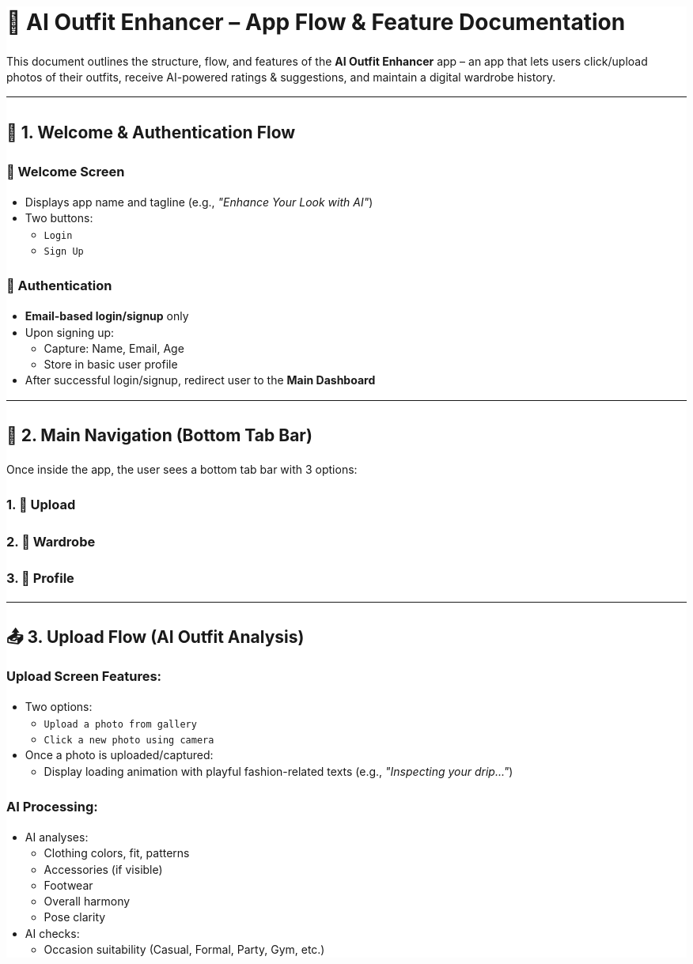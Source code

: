 # 👗 AI Outfit Enhancer – App Flow & Feature Documentation

This document outlines the structure, flow, and features of the **AI Outfit Enhancer** app – an app that lets users click/upload photos of their outfits, receive AI-powered ratings & suggestions, and maintain a digital wardrobe history.

---

## 🏁 1. Welcome & Authentication Flow

### 📱 Welcome Screen
- Displays app name and tagline (e.g., *"Enhance Your Look with AI"*)
- Two buttons:
  - `Login`
  - `Sign Up`

### 🔐 Authentication
- **Email-based login/signup** only
- Upon signing up:
  - Capture: Name, Email, Age
  - Store in basic user profile
- After successful login/signup, redirect user to the **Main Dashboard**

---

## 🧭 2. Main Navigation (Bottom Tab Bar)

Once inside the app, the user sees a bottom tab bar with 3 options:

### 1. 👕 Upload
### 2. 🧥 Wardrobe  
### 3. 👤 Profile

---

## 📤 3. Upload Flow (AI Outfit Analysis)

### Upload Screen Features:
- Two options:
  - `Upload a photo from gallery`
  - `Click a new photo using camera`
- Once a photo is uploaded/captured:
  - Display loading animation with playful fashion-related texts (e.g., *"Inspecting your drip..."*)

### AI Processing:
- AI analyses:
  - Clothing colors, fit, patterns
  - Accessories (if visible)
  - Footwear
  - Overall harmony
  - Pose clarity
- AI checks:
  - Occasion suitability (Casual, Formal, Party, Gym, etc.)
